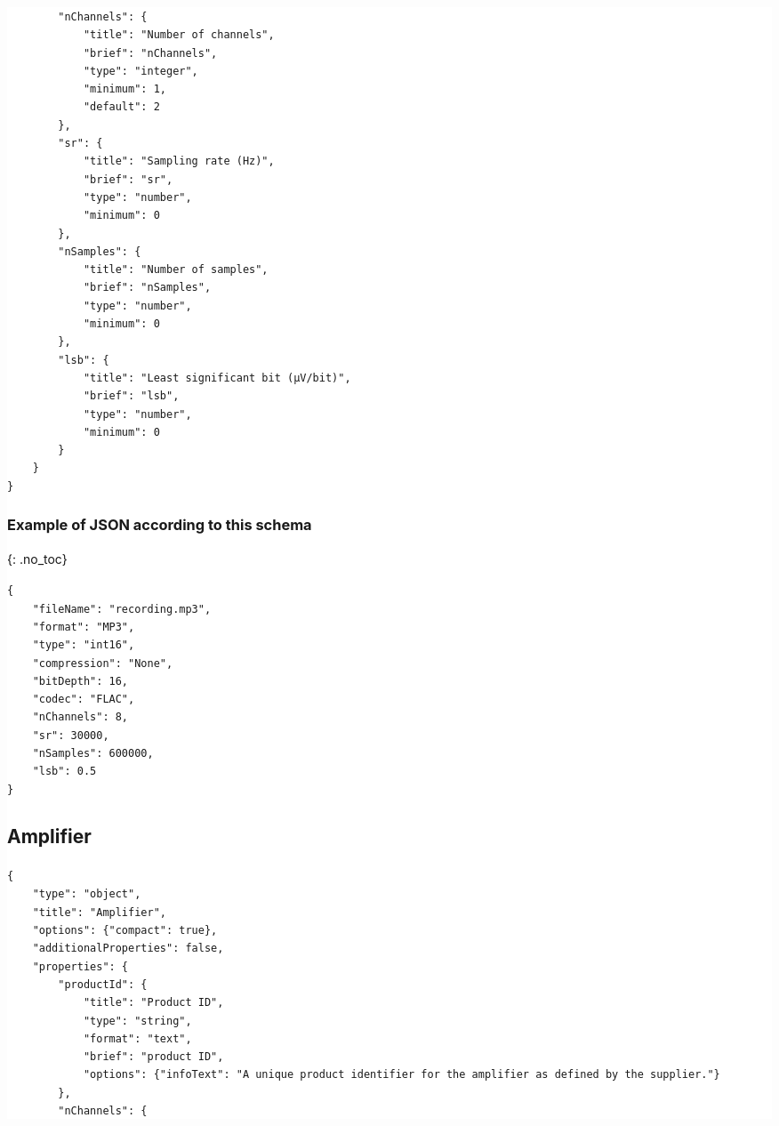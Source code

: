 ```
        "nChannels": {
            "title": "Number of channels",
            "brief": "nChannels",
            "type": "integer",
            "minimum": 1,
            "default": 2
        },
        "sr": {
            "title": "Sampling rate (Hz)",
            "brief": "sr",
            "type": "number",
            "minimum": 0
        },
        "nSamples": {
            "title": "Number of samples",
            "brief": "nSamples",
            "type": "number",
            "minimum": 0
        },
        "lsb": {
            "title": "Least significant bit (µV/bit)",
            "brief": "lsb",
            "type": "number",
            "minimum": 0
        }
    }
}
```

### Example of JSON according to this schema
{: .no_toc}
```
{
    "fileName": "recording.mp3",
    "format": "MP3",
    "type": "int16",
    "compression": "None",
    "bitDepth": 16,
    "codec": "FLAC",
    "nChannels": 8,
    "sr": 30000,
    "nSamples": 600000,
    "lsb": 0.5
}
```

## Amplifier
```
{
    "type": "object",
    "title": "Amplifier",
    "options": {"compact": true},
    "additionalProperties": false,
    "properties": {
        "productId": {
            "title": "Product ID",
            "type": "string",
            "format": "text",
            "brief": "product ID",
            "options": {"infoText": "A unique product identifier for the amplifier as defined by the supplier."}
        },
        "nChannels": {
```